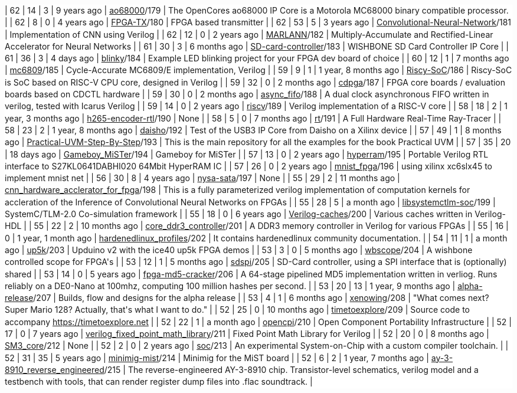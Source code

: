 | 62 | 14 | 3 | 9 years ago | [ao68000](https://github.com/alfikpl/ao68000)/179 | The OpenCores ao68000 IP Core is a Motorola MC68000 binary compatible processor. |
| 62 | 8 | 0 | 4 years ago | [FPGA-TX](https://github.com/dawsonjon/FPGA-TX)/180 | FPGA based transmitter |
| 62 | 53 | 5 | 3 years ago | [Convolutional-Neural-Network](https://github.com/AniketBadhan/Convolutional-Neural-Network)/181 | Implementation of CNN using Verilog |
| 62 | 12 | 0 | 2 years ago | [MARLANN](https://github.com/SymbioticEDA/MARLANN)/182 | Multiply-Accumulate and Rectified-Linear Accelerator for Neural Networks |
| 61 | 30 | 3 | 6 months ago | [SD-card-controller](https://github.com/mczerski/SD-card-controller)/183 | WISHBONE SD Card Controller IP Core |
| 61 | 36 | 3 | 4 days ago | [blinky](https://github.com/fusesoc/blinky)/184 | Example LED blinking project for your FPGA dev board of choice |
| 60 | 12 | 1 | 7 months ago | [mc6809](https://github.com/cavnex/mc6809)/185 | Cycle-Accurate MC6809/E implementation, Verilog |
| 59 | 9 | 1 | 1 year, 8 months ago | [Riscy-SoC](https://github.com/AleksandarKostovic/Riscy-SoC)/186 | Riscy-SoC is SoC based on RISC-V CPU core, designed in Verilog |
| 59 | 32 | 0 | 2 months ago | [cdpga](https://github.com/dukelec/cdpga)/187 | FPGA core boards / evaluation boards based on CDCTL hardware |
| 59 | 30 | 0 | 2 months ago | [async_fifo](https://github.com/dpretet/async_fifo)/188 | A dual clock asynchronous FIFO written in verilog, tested with Icarus Verilog |
| 59 | 14 | 0 | 2 years ago | [riscv](https://github.com/ataradov/riscv)/189 | Verilog implementation of a RISC-V core |
| 58 | 18 | 2 | 1 year, 3 months ago | [h265-encoder-rtl](https://github.com/openasic-org/h265-encoder-rtl)/190 | None |
| 58 | 5 | 0 | 7 months ago | [rt](https://github.com/tomverbeure/rt)/191 | A Full Hardware Real-Time Ray-Tracer |
| 58 | 23 | 2 | 1 year, 8 months ago | [daisho](https://github.com/enjoy-digital/daisho)/192 | Test of the USB3 IP Core from Daisho on a Xilinx device |
| 57 | 49 | 1 | 8 months ago | [Practical-UVM-Step-By-Step](https://github.com/Practical-UVM-Step-By-Step/Practical-UVM-Step-By-Step)/193 | This is the main repository for all the examples for the book Practical UVM |
| 57 | 35 | 20 | 18 days ago | [Gameboy_MiSTer](https://github.com/MiSTer-devel/Gameboy_MiSTer)/194 | Gameboy for MiSTer |
| 57 | 13 | 0 | 2 years ago | [hyperram](https://github.com/blackmesalabs/hyperram)/195 | Portable Verilog RTL interface to S27KL0641DABHI020 64Mbit HyperRAM IC |
| 57 | 26 | 0 | 2 years ago | [mnist_fpga](https://github.com/papcjy/mnist_fpga)/196 | using xilinx xc6slx45 to implement mnist net |
| 56 | 30 | 8 | 4 years ago | [nysa-sata](https://github.com/CospanDesign/nysa-sata)/197 | None |
| 55 | 29 | 2 | 11 months ago | [cnn_hardware_acclerator_for_fpga](https://github.com/sumanth-kalluri/cnn_hardware_acclerator_for_fpga)/198 | This is a fully parameterized verilog implementation of computation kernels for accleration of the Inference of Convolutional Neural Networks on FPGAs |
| 55 | 28 | 5 | a month ago | [libsystemctlm-soc](https://github.com/Xilinx/libsystemctlm-soc)/199 | SystemC/TLM-2.0 Co-simulation framework |
| 55 | 18 | 0 | 6 years ago | [Verilog-caches](https://github.com/airin711/Verilog-caches)/200 | Various caches written in Verilog-HDL |
| 55 | 22 | 2 | 10 months ago | [core_ddr3_controller](https://github.com/ultraembedded/core_ddr3_controller)/201 | A DDR3 memory controller in Verilog for various FPGAs |
| 55 | 16 | 0 | 1 year, 1 month ago | [hardenedlinux_profiles](https://github.com/hardenedlinux/hardenedlinux_profiles)/202 | It contains hardenedlinux community documentation. |
| 54 | 11 | 1 | a month ago | [up5k](https://github.com/osresearch/up5k)/203 | Upduino v2 with the ice40 up5k FPGA demos |
| 53 | 3 | 0 | 5 months ago | [wbscope](https://github.com/ZipCPU/wbscope)/204 | A wishbone controlled scope for FPGA's |
| 53 | 12 | 1 | 5 months ago | [sdspi](https://github.com/ZipCPU/sdspi)/205 | SD-Card controller, using a SPI interface that is (optionally) shared |
| 53 | 14 | 0 | 5 years ago | [fpga-md5-cracker](https://github.com/John-Leitch/fpga-md5-cracker)/206 | A 64-stage pipelined MD5 implementation written in verliog.  Runs reliably on a DE0-Nano at 100mhz, computing 100 million hashes per second. |
| 53 | 20 | 13 | 1 year, 9 months ago | [alpha-release](https://github.com/The-OpenROAD-Project/alpha-release)/207 | Builds, flow and designs for the alpha release |
| 53 | 4 | 1 | 6 months ago | [xenowing](https://github.com/xenowing/xenowing)/208 | "What comes next? Super Mario 128? Actually, that's what I want to do." |
| 52 | 25 | 0 | 10 months ago | [timetoexplore](https://github.com/WillGreen/timetoexplore)/209 | Source code to accompany https://timetoexplore.net |
| 52 | 22 | 1 | a month ago | [opencpi](https://github.com/opencpi/opencpi)/210 | Open Component Portability Infrastructure |
| 52 | 17 | 0 | 7 years ago | [verilog_fixed_point_math_library](https://github.com/freecores/verilog_fixed_point_math_library)/211 | Fixed Point Math Library for Verilog |
| 52 | 20 | 0 | 8 months ago | [SM3_core](https://github.com/ljgibbslf/SM3_core)/212 | None |
| 52 | 2 | 0 | 2 years ago | [soc](https://github.com/combinatorylogic/soc)/213 | An experimental System-on-Chip with a custom compiler toolchain. |
| 52 | 31 | 35 | 5 years ago | [minimig-mist](https://github.com/rkrajnc/minimig-mist)/214 | Minimig for the MiST board |
| 52 | 6 | 2 | 1 year, 7 months ago | [ay-3-8910_reverse_engineered](https://github.com/lvd2/ay-3-8910_reverse_engineered)/215 | The reverse-engineered AY-3-8910 chip. Transistor-level schematics, verilog model and a testbench with tools, that can render register dump files into .flac soundtrack. |